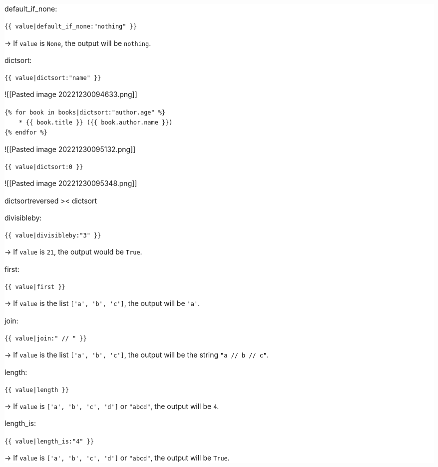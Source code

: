 default_if_none:
```
{{ value|default_if_none:"nothing" }}
```
-> If `value` is `None`, the output will be `nothing`.

dictsort:
```
{{ value|dictsort:"name" }}
```
![[Pasted image 20221230094633.png]]

```
{% for book in books|dictsort:"author.age" %}
    * {{ book.title }} ({{ book.author.name }})
{% endfor %}
```
![[Pasted image 20221230095132.png]]

```
{{ value|dictsort:0 }}
```
![[Pasted image 20221230095348.png]]

dictsortreversed >< dictsort

divisibleby:

```
{{ value|divisibleby:"3" }}
```
-> If `value` is `21`, the output would be `True`.

first: 
```
{{ value|first }}
```
-> If `value` is the list `['a', 'b', 'c']`, the output will be `'a'`.

join:

```
{{ value|join:" // " }}
```
-> If `value` is the list `['a', 'b', 'c']`, the output will be the string `"a // b // c"`.

length:

```
{{ value|length }}
```
-> If `value` is `['a', 'b', 'c', 'd']` or `"abcd"`, the output will be `4`.

length_is:
```
{{ value|length_is:"4" }}
```
-> If `value` is `['a', 'b', 'c', 'd']` or `"abcd"`, the output will be `True`.
